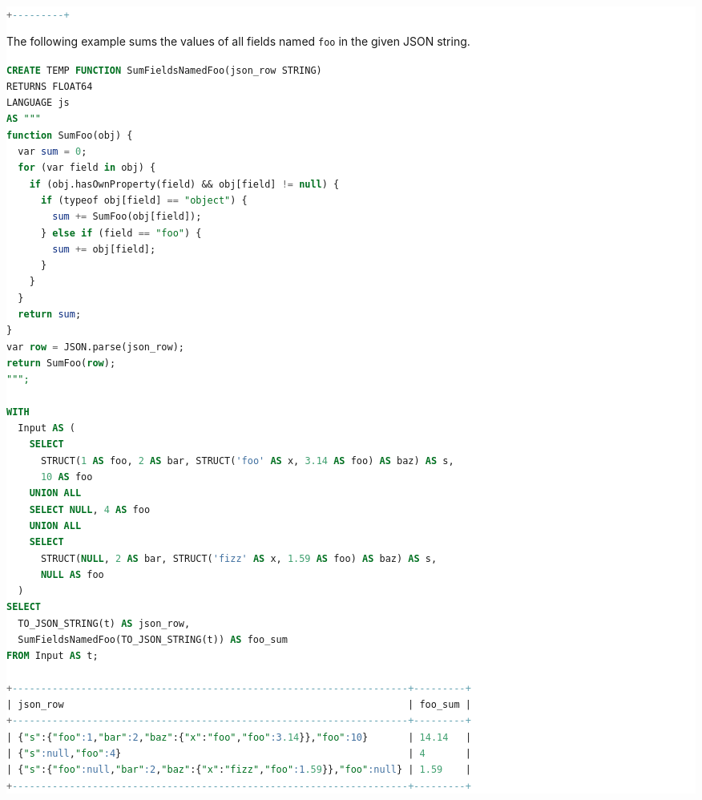 ```sql
+---------+
```

The following example sums the values of all
fields named `foo` in the given JSON string.

```sql
CREATE TEMP FUNCTION SumFieldsNamedFoo(json_row STRING)
RETURNS FLOAT64
LANGUAGE js
AS """
function SumFoo(obj) {
  var sum = 0;
  for (var field in obj) {
    if (obj.hasOwnProperty(field) && obj[field] != null) {
      if (typeof obj[field] == "object") {
        sum += SumFoo(obj[field]);
      } else if (field == "foo") {
        sum += obj[field];
      }
    }
  }
  return sum;
}
var row = JSON.parse(json_row);
return SumFoo(row);
""";

WITH
  Input AS (
    SELECT
      STRUCT(1 AS foo, 2 AS bar, STRUCT('foo' AS x, 3.14 AS foo) AS baz) AS s,
      10 AS foo
    UNION ALL
    SELECT NULL, 4 AS foo
    UNION ALL
    SELECT
      STRUCT(NULL, 2 AS bar, STRUCT('fizz' AS x, 1.59 AS foo) AS baz) AS s,
      NULL AS foo
  )
SELECT
  TO_JSON_STRING(t) AS json_row,
  SumFieldsNamedFoo(TO_JSON_STRING(t)) AS foo_sum
FROM Input AS t;

+---------------------------------------------------------------------+---------+
| json_row                                                            | foo_sum |
+---------------------------------------------------------------------+---------+
| {"s":{"foo":1,"bar":2,"baz":{"x":"foo","foo":3.14}},"foo":10}       | 14.14   |
| {"s":null,"foo":4}                                                  | 4       |
| {"s":{"foo":null,"bar":2,"baz":{"x":"fizz","foo":1.59}},"foo":null} | 1.59    |
+---------------------------------------------------------------------+---------+
```


[templated-parameters]: #templated_function_parameters
[javascript-data-types]: #javascript_udf_data_types
[data-types]: https://github.com/google/zetasql/blob/master/docs/data-types.md
[function-calls]: https://github.com/google/zetasql/blob/master/docs/functions-reference.md